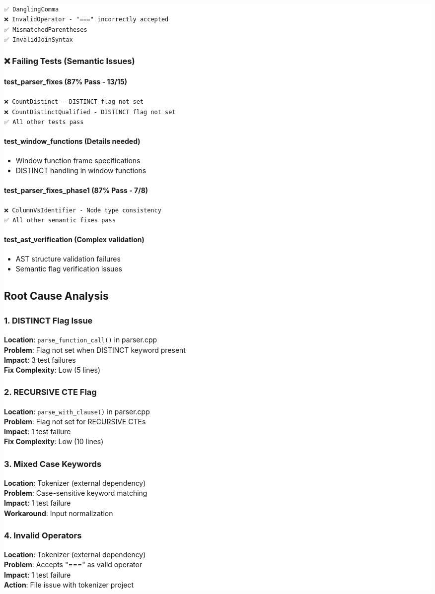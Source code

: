 ```
✅ DanglingComma
❌ InvalidOperator - "===" incorrectly accepted
✅ MismatchedParentheses
✅ InvalidJoinSyntax
```

### ❌ Failing Tests (Semantic Issues)

#### test_parser_fixes (87% Pass - 13/15)
```
❌ CountDistinct - DISTINCT flag not set
❌ CountDistinctQualified - DISTINCT flag not set
✅ All other tests pass
```

#### test_window_functions (Details needed)
- Window function frame specifications
- DISTINCT handling in window functions

#### test_parser_fixes_phase1 (87% Pass - 7/8)
```
❌ ColumnVsIdentifier - Node type consistency
✅ All other semantic fixes pass
```

#### test_ast_verification (Complex validation)
- AST structure validation failures
- Semantic flag verification issues

## Root Cause Analysis

### 1. DISTINCT Flag Issue
**Location**: `parse_function_call()` in parser.cpp  
**Problem**: Flag not set when DISTINCT keyword present  
**Impact**: 3 test failures  
**Fix Complexity**: Low (5 lines)

### 2. RECURSIVE CTE Flag
**Location**: `parse_with_clause()` in parser.cpp  
**Problem**: Flag not set for RECURSIVE CTEs  
**Impact**: 1 test failure  
**Fix Complexity**: Low (10 lines)

### 3. Mixed Case Keywords
**Location**: Tokenizer (external dependency)  
**Problem**: Case-sensitive keyword matching  
**Impact**: 1 test failure  
**Workaround**: Input normalization

### 4. Invalid Operators
**Location**: Tokenizer (external dependency)  
**Problem**: Accepts "===" as valid operator  
**Impact**: 1 test failure  
**Action**: File issue with tokenizer project
